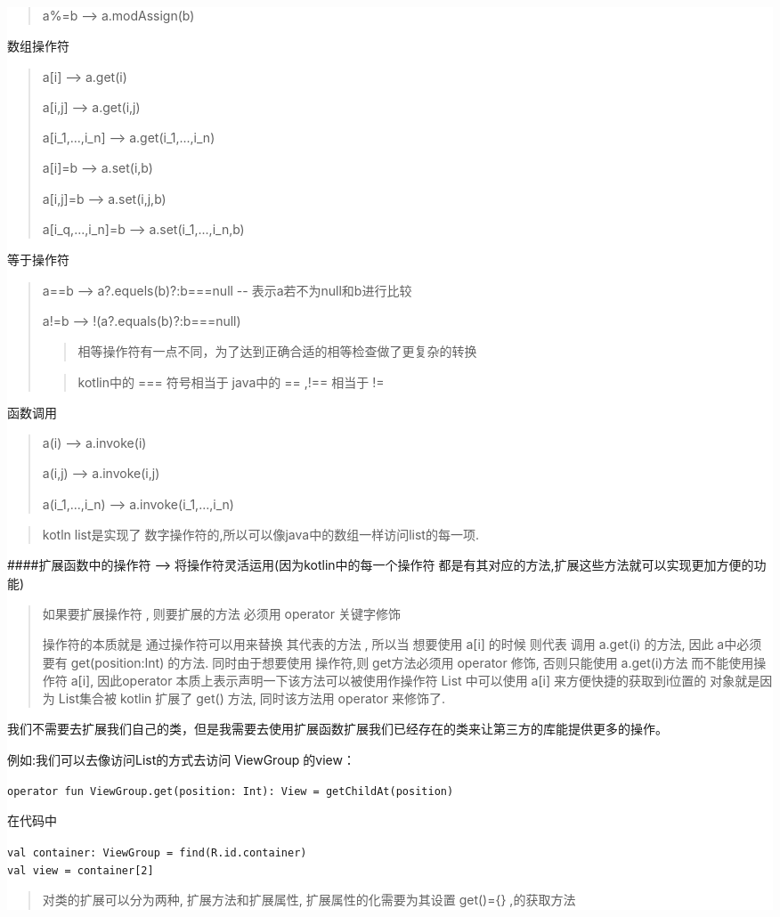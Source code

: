 >a%=b -->  a.modAssign(b)

数组操作符

>a[i]  -->  a.get(i)
>
>a[i,j] --> a.get(i,j)
>
>a[i_1,...,i_n] --> a.get(i_1,...,i_n)
>
>a[i]=b --> a.set(i,b)
>
>a[i,j]=b -->  a.set(i,j,b)
>
>a[i_q,...,i_n]=b  -->  a.set(i_1,...,i_n,b)

等于操作符

>a==b --> a?.equels(b)?:b===null -- 表示a若不为null和b进行比较
>
>a!=b --> !(a?.equals(b)?:b===null)
>
>>相等操作符有一点不同，为了达到正确合适的相等检查做了更复杂的转换
>
>> kotlin中的 === 符号相当于 java中的 == ,!== 相当于 !=

函数调用

>a(i)  -->  a.invoke(i)
>
>a(i,j) --> a.invoke(i,j)
>
>a(i_1,...,i_n)  -->  a.invoke(i_1,...,i_n)

>kotln list是实现了 数字操作符的,所以可以像java中的数组一样访问list的每一项.

####扩展函数中的操作符 -->  将操作符灵活运用(因为kotlin中的每一个操作符 都是有其对应的方法,扩展这些方法就可以实现更加方便的功能)

>如果要扩展操作符 , 则要扩展的方法 必须用 operator 关键字修饰
>
>操作符的本质就是 通过操作符可以用来替换 其代表的方法 , 所以当 想要使用  a[i] 的时候 则代表 调用 a.get(i) 的方法, 因此 a中必须要有 get(position:Int) 的方法. 同时由于想要使用 操作符,则 get方法必须用 operator 修饰, 否则只能使用 a.get(i)方法 而不能使用操作符 a[i], 因此operator 本质上表示声明一下该方法可以被使用作操作符
>List 中可以使用 a[i] 来方便快捷的获取到i位置的 对象就是因为 List集合被 kotlin 扩展了 get() 方法, 同时该方法用 operator 来修饰了.

我们不需要去扩展我们自己的类，但是我需要去使用扩展函数扩展我们已经存在的类来让第三方的库能提供更多的操作。

例如:我们可以去像访问List的方式去访问 ViewGroup  的view：

	operator fun ViewGroup.get(position: Int): View = getChildAt(position)

在代码中

	val container: ViewGroup = find(R.id.container)
	val view = container[2]

>对类的扩展可以分为两种, 扩展方法和扩展属性, 扩展属性的化需要为其设置 get()={} ,的获取方法
